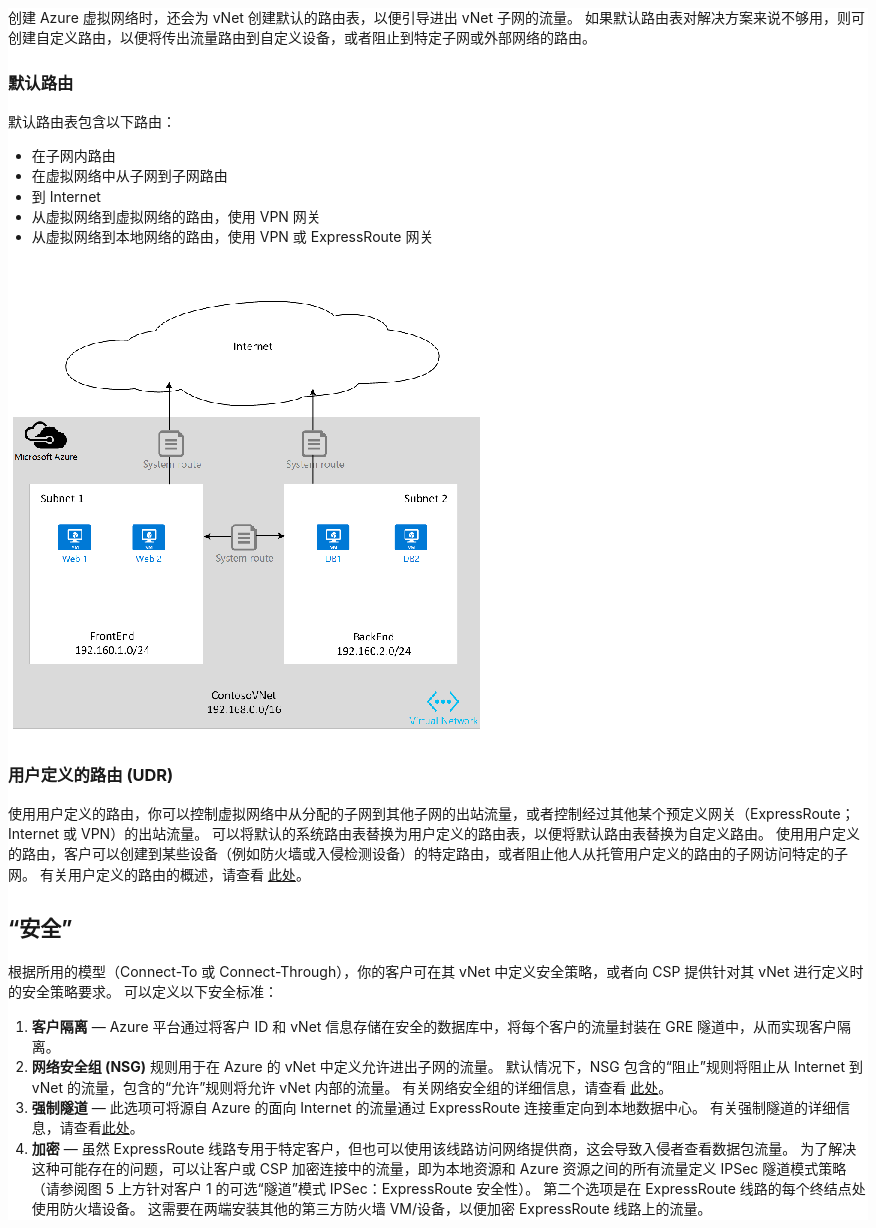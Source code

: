 创建 Azure 虚拟网络时，还会为 vNet 创建默认的路由表，以便引导进出 vNet 子网的流量。 如果默认路由表对解决方案来说不够用，则可创建自定义路由，以便将传出流量路由到自定义设备，或者阻止到特定子网或外部网络的路由。

### <a name="default-routing"></a>默认路由
默认路由表包含以下路由：

* 在子网内路由
* 在虚拟网络中从子网到子网路由
* 到 Internet
* 从虚拟网络到虚拟网络的路由，使用 VPN 网关
* 从虚拟网络到本地网络的路由，使用 VPN 或 ExpressRoute 网关

![替换文字](./media/expressroute-for-cloud-solution-providers/default-routing.png)  

### <a name="userdefined-routing-udr"></a>用户定义的路由 (UDR)
使用用户定义的路由，你可以控制虚拟网络中从分配的子网到其他子网的出站流量，或者控制经过其他某个预定义网关（ExpressRoute；Internet 或 VPN）的出站流量。 可以将默认的系统路由表替换为用户定义的路由表，以便将默认路由表替换为自定义路由。 使用用户定义的路由，客户可以创建到某些设备（例如防火墙或入侵检测设备）的特定路由，或者阻止他人从托管用户定义的路由的子网访问特定的子网。 有关用户定义的路由的概述，请查看 [此处](../virtual-network/virtual-networks-udr-overview.md)。 

## <a name="security"></a>“安全”
根据所用的模型（Connect-To 或 Connect-Through），你的客户可在其 vNet 中定义安全策略，或者向 CSP 提供针对其 vNet 进行定义时的安全策略要求。 可以定义以下安全标准：

1. **客户隔离** — Azure 平台通过将客户 ID 和 vNet 信息存储在安全的数据库中，将每个客户的流量封装在 GRE 隧道中，从而实现客户隔离。
2. **网络安全组 (NSG)** 规则用于在 Azure 的 vNet 中定义允许进出子网的流量。 默认情况下，NSG 包含的“阻止”规则将阻止从 Internet 到 vNet 的流量，包含的“允许”规则将允许 vNet 内部的流量。 有关网络安全组的详细信息，请查看 [此处](https://azure.microsoft.com/blog/network-security-groups/)。
3. **强制隧道** — 此选项可将源自 Azure 的面向 Internet 的流量通过 ExpressRoute 连接重定向到本地数据中心。 有关强制隧道的详细信息，请查看[此处](expressroute-routing.md#advertising-default-routes)。  
4. **加密** — 虽然 ExpressRoute 线路专用于特定客户，但也可以使用该线路访问网络提供商，这会导致入侵者查看数据包流量。 为了解决这种可能存在的问题，可以让客户或 CSP 加密连接中的流量，即为本地资源和 Azure 资源之间的所有流量定义 IPSec 隧道模式策略（请参阅图 5 上方针对客户 1 的可选“隧道”模式 IPSec：ExpressRoute 安全性）。 第二个选项是在 ExpressRoute 线路的每个终结点处使用防火墙设备。 这需要在两端安装其他的第三方防火墙 VM/设备，以便加密 ExpressRoute 线路上的流量。
